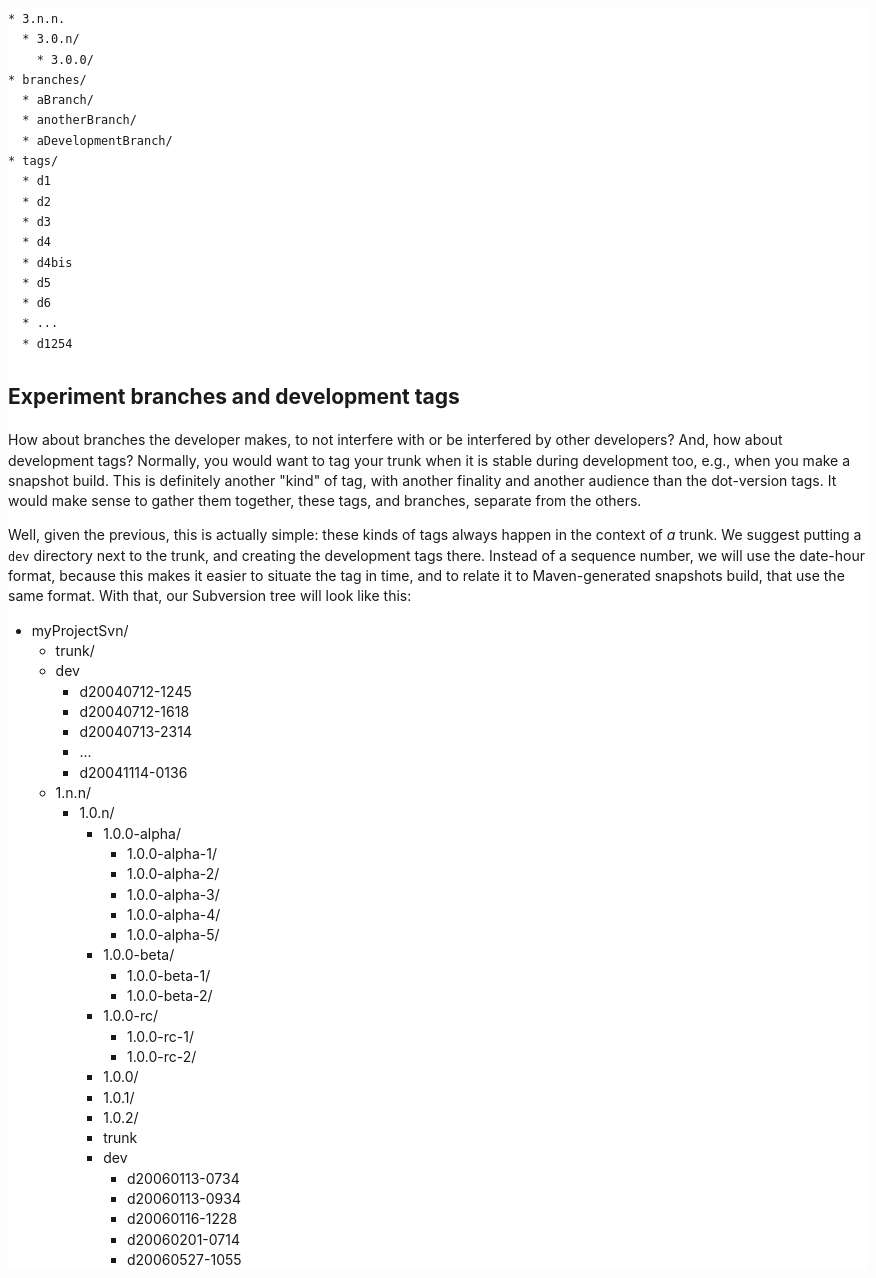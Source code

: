     * 3.n.n.
      * 3.0.n/
        * 3.0.0/
    * branches/
      * aBranch/
      * anotherBranch/
      * aDevelopmentBranch/
    * tags/
      * d1
      * d2
      * d3
      * d4
      * d4bis
      * d5
      * d6
      * ...
      * d1254

## Experiment branches and development tags ##

How about branches the developer makes, to not interfere with or be interfered by other developers?
And, how about development tags? Normally, you would want to tag your trunk when it is stable during development too, e.g., when you make a snapshot build. This is definitely another "kind" of tag, with another finality and another audience than the dot-version tags. It would make sense to gather them together, these tags, and branches, separate from the others.

Well, given the previous, this is actually simple: these kinds of tags always happen in the context of _a_ trunk. We suggest putting a `dev` directory next to the trunk, and creating the development tags there. Instead of a sequence number, we will use the date-hour format, because this makes it easier to situate the tag in time, and to relate it to Maven-generated snapshots build, that use the same format. With that, our Subversion tree will look like this:

  * myProjectSvn/
    * trunk/
    * dev
      * d20040712-1245
      * d20040712-1618
      * d20040713-2314
      * ...
      * d20041114-0136
    * 1.n.n/
      * 1.0.n/
        * 1.0.0-alpha/
          * 1.0.0-alpha-1/
          * 1.0.0-alpha-2/
          * 1.0.0-alpha-3/
          * 1.0.0-alpha-4/
          * 1.0.0-alpha-5/
        * 1.0.0-beta/
          * 1.0.0-beta-1/
          * 1.0.0-beta-2/
        * 1.0.0-rc/
          * 1.0.0-rc-1/
          * 1.0.0-rc-2/
        * 1.0.0/
        * 1.0.1/
        * 1.0.2/
        * trunk
        * dev
          * d20060113-0734
          * d20060113-0934
          * d20060116-1228
          * d20060201-0714
          * d20060527-1055